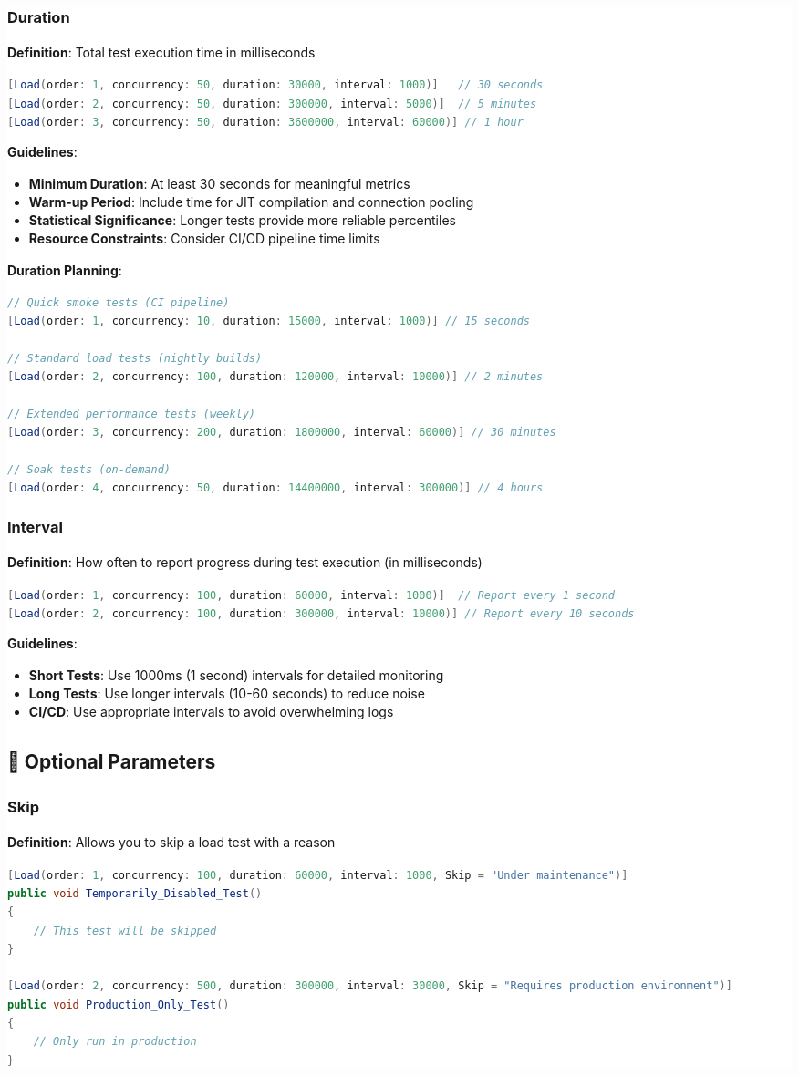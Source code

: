 ### Duration

**Definition**: Total test execution time in milliseconds

```csharp
[Load(order: 1, concurrency: 50, duration: 30000, interval: 1000)]   // 30 seconds
[Load(order: 2, concurrency: 50, duration: 300000, interval: 5000)]  // 5 minutes
[Load(order: 3, concurrency: 50, duration: 3600000, interval: 60000)] // 1 hour
```

**Guidelines**:
- **Minimum Duration**: At least 30 seconds for meaningful metrics
- **Warm-up Period**: Include time for JIT compilation and connection pooling
- **Statistical Significance**: Longer tests provide more reliable percentiles
- **Resource Constraints**: Consider CI/CD pipeline time limits

**Duration Planning**:
```csharp
// Quick smoke tests (CI pipeline)
[Load(order: 1, concurrency: 10, duration: 15000, interval: 1000)] // 15 seconds

// Standard load tests (nightly builds)
[Load(order: 2, concurrency: 100, duration: 120000, interval: 10000)] // 2 minutes

// Extended performance tests (weekly)
[Load(order: 3, concurrency: 200, duration: 1800000, interval: 60000)] // 30 minutes

// Soak tests (on-demand)
[Load(order: 4, concurrency: 50, duration: 14400000, interval: 300000)] // 4 hours
```

### Interval

**Definition**: How often to report progress during test execution (in milliseconds)

```csharp
[Load(order: 1, concurrency: 100, duration: 60000, interval: 1000)]  // Report every 1 second
[Load(order: 2, concurrency: 100, duration: 300000, interval: 10000)] // Report every 10 seconds
```

**Guidelines**:
- **Short Tests**: Use 1000ms (1 second) intervals for detailed monitoring
- **Long Tests**: Use longer intervals (10-60 seconds) to reduce noise
- **CI/CD**: Use appropriate intervals to avoid overwhelming logs

## 🚀 Optional Parameters

### Skip

**Definition**: Allows you to skip a load test with a reason

```csharp
[Load(order: 1, concurrency: 100, duration: 60000, interval: 1000, Skip = "Under maintenance")]
public void Temporarily_Disabled_Test() 
{ 
    // This test will be skipped
}

[Load(order: 2, concurrency: 500, duration: 300000, interval: 30000, Skip = "Requires production environment")]
public void Production_Only_Test() 
{ 
    // Only run in production
}
```
